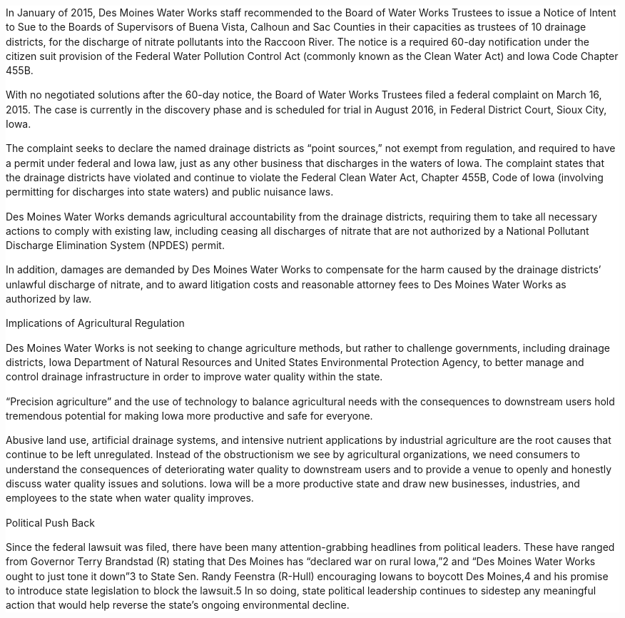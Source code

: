 
In January of 2015, Des Moines Water Works staff recommended to the Board of Water Works Trustees to issue a Notice of Intent to Sue to the Boards of Supervisors of Buena Vista, Calhoun and Sac Counties in their capacities as trustees of 10 drainage districts, for the discharge of nitrate pollutants into the Raccoon River. The notice is a required 60-day notification under the citizen suit provision of the Federal Water Pollution Control Act (commonly known as the Clean Water Act) and Iowa Code Chapter 455B.


 With no negotiated solutions after the 60-day notice, the Board of Water Works Trustees filed a federal complaint on March 16, 2015. The case is currently in the discovery phase and is scheduled for trial in August 2016, in Federal District Court, Sioux City, Iowa. 


The complaint seeks to declare the named drainage districts as “point sources,” not exempt from regulation, and required to have a permit under federal and Iowa law, just as any other business that discharges in the waters of Iowa. The complaint states that the drainage districts have violated and continue to violate the Federal Clean Water Act, Chapter 455B, Code of Iowa (involving permitting for discharges into state waters) and public nuisance laws. 


Des Moines Water Works demands agricultural accountability from the drainage districts, requiring them to take all necessary actions to comply with existing law, including ceasing all discharges of nitrate that are not authorized by a National Pollutant Discharge Elimination System (NPDES) permit.


In addition, damages are demanded by Des Moines Water Works to compensate for the harm caused by the drainage districts’ unlawful discharge of nitrate, and to award litigation costs and reasonable attorney fees to Des Moines Water Works as authorized by law.


Implications of Agricultural Regulation


Des Moines Water Works is not seeking to change agriculture methods, but rather to challenge governments, including drainage districts, Iowa Department of Natural Resources and United States Environmental Protection Agency, to better manage and control drainage infrastructure in order to improve water quality within the state. 


“Precision agriculture” and the use of technology to balance agricultural needs with the consequences to downstream users hold tremendous potential for making Iowa more productive and safe for everyone.


Abusive land use, artificial drainage systems, and intensive nutrient applications by industrial agriculture are the root causes that continue to be left unregulated. Instead of the obstructionism we see by agricultural organizations, we need consumers to understand the consequences of deteriorating water quality to downstream users and to provide a venue to openly and honestly discuss water quality issues and solutions. Iowa will be a more productive state and draw new businesses, industries, and employees to the state when water quality improves. 


Political Push Back


Since the federal lawsuit was filed, there have been many attention-grabbing headlines from political leaders. These have ranged from Governor Terry Brandstad (R) stating that Des Moines has “declared war on rural Iowa,”2 and “Des Moines Water Works ought to just tone it down”3 to State Sen. Randy Feenstra (R-Hull) encouraging Iowans to boycott Des Moines,4 and his promise to introduce state legislation to block the lawsuit.5 In so doing, state political leadership continues to sidestep any meaningful action that would help reverse the state’s ongoing environmental decline.
